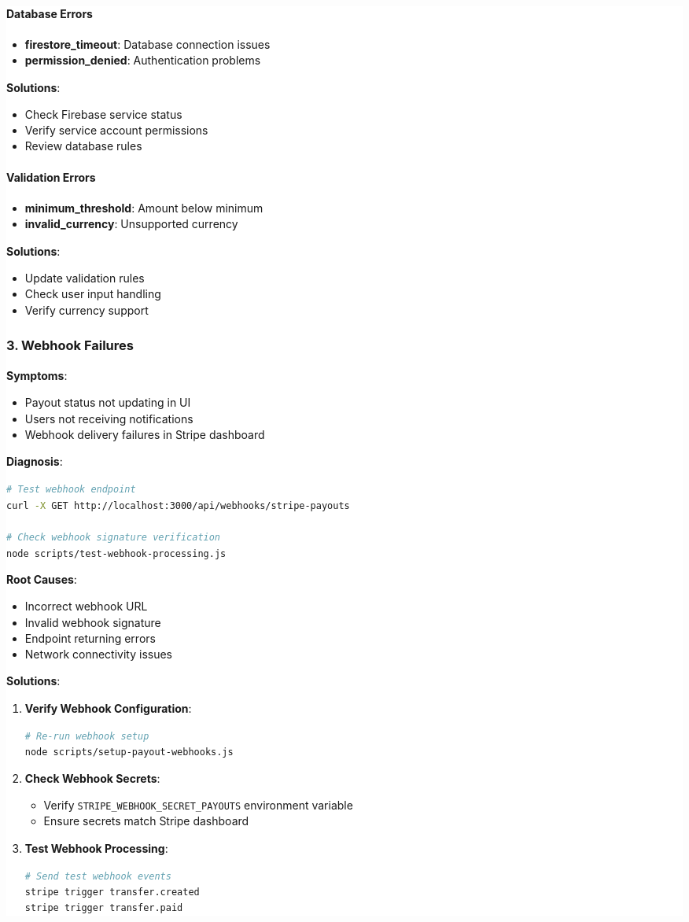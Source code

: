 #### Database Errors
- **firestore_timeout**: Database connection issues
- **permission_denied**: Authentication problems

**Solutions**:
- Check Firebase service status
- Verify service account permissions
- Review database rules

#### Validation Errors
- **minimum_threshold**: Amount below minimum
- **invalid_currency**: Unsupported currency

**Solutions**:
- Update validation rules
- Check user input handling
- Verify currency support

### 3. Webhook Failures

**Symptoms**:
- Payout status not updating in UI
- Users not receiving notifications
- Webhook delivery failures in Stripe dashboard

**Diagnosis**:
```bash
# Test webhook endpoint
curl -X GET http://localhost:3000/api/webhooks/stripe-payouts

# Check webhook signature verification
node scripts/test-webhook-processing.js
```

**Root Causes**:
- Incorrect webhook URL
- Invalid webhook signature
- Endpoint returning errors
- Network connectivity issues

**Solutions**:

1. **Verify Webhook Configuration**:
   ```bash
   # Re-run webhook setup
   node scripts/setup-payout-webhooks.js
   ```

2. **Check Webhook Secrets**:
   - Verify `STRIPE_WEBHOOK_SECRET_PAYOUTS` environment variable
   - Ensure secrets match Stripe dashboard

3. **Test Webhook Processing**:
   ```bash
   # Send test webhook events
   stripe trigger transfer.created
   stripe trigger transfer.paid
   ```
